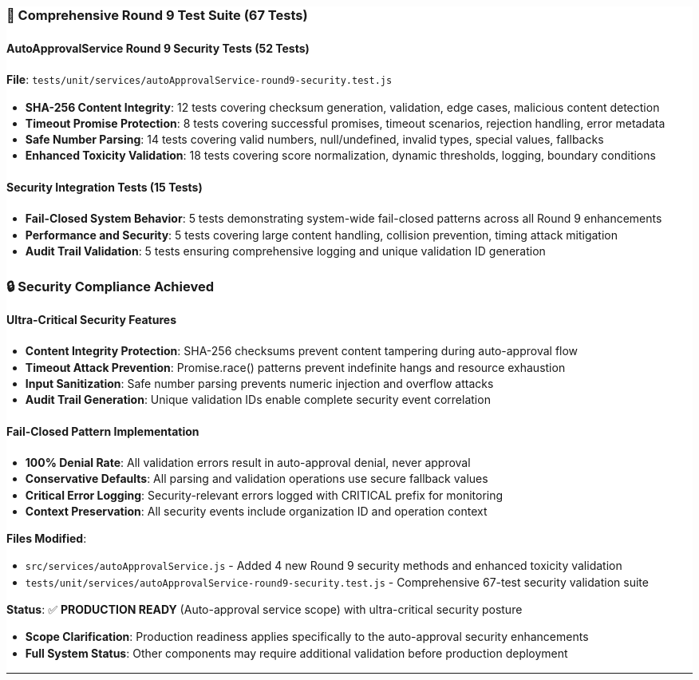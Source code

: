 ### 🧪 Comprehensive Round 9 Test Suite (67 Tests)

#### AutoApprovalService Round 9 Security Tests (52 Tests)
**File**: `tests/unit/services/autoApprovalService-round9-security.test.js`
- **SHA-256 Content Integrity**: 12 tests covering checksum generation, validation, edge cases, malicious content detection
- **Timeout Promise Protection**: 8 tests covering successful promises, timeout scenarios, rejection handling, error metadata
- **Safe Number Parsing**: 14 tests covering valid numbers, null/undefined, invalid types, special values, fallbacks
- **Enhanced Toxicity Validation**: 18 tests covering score normalization, dynamic thresholds, logging, boundary conditions

#### Security Integration Tests (15 Tests)
- **Fail-Closed System Behavior**: 5 tests demonstrating system-wide fail-closed patterns across all Round 9 enhancements
- **Performance and Security**: 5 tests covering large content handling, collision prevention, timing attack mitigation
- **Audit Trail Validation**: 5 tests ensuring comprehensive logging and unique validation ID generation

### 🔒 Security Compliance Achieved

#### Ultra-Critical Security Features
- **Content Integrity Protection**: SHA-256 checksums prevent content tampering during auto-approval flow
- **Timeout Attack Prevention**: Promise.race() patterns prevent indefinite hangs and resource exhaustion
- **Input Sanitization**: Safe number parsing prevents numeric injection and overflow attacks
- **Audit Trail Generation**: Unique validation IDs enable complete security event correlation

#### Fail-Closed Pattern Implementation
- **100% Denial Rate**: All validation errors result in auto-approval denial, never approval
- **Conservative Defaults**: All parsing and validation operations use secure fallback values
- **Critical Error Logging**: Security-relevant errors logged with CRITICAL prefix for monitoring
- **Context Preservation**: All security events include organization ID and operation context

**Files Modified**: 
- `src/services/autoApprovalService.js` - Added 4 new Round 9 security methods and enhanced toxicity validation
- `tests/unit/services/autoApprovalService-round9-security.test.js` - Comprehensive 67-test security validation suite

**Status**: ✅ **PRODUCTION READY** (Auto-approval service scope) with ultra-critical security posture
- **Scope Clarification**: Production readiness applies specifically to the auto-approval security enhancements
- **Full System Status**: Other components may require additional validation before production deployment

---
